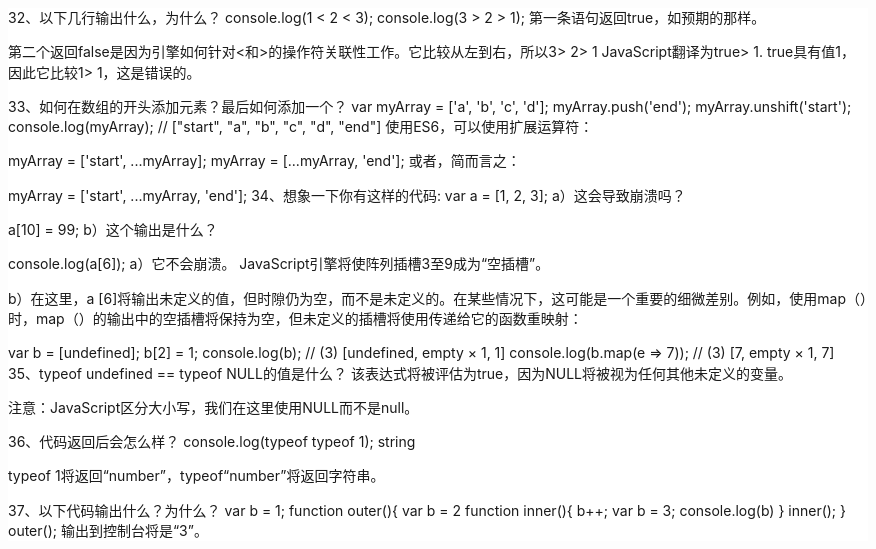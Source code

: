 32、以下几行输出什么，为什么？
console.log(1 < 2 < 3);
console.log(3 > 2 > 1);
第一条语句返回true，如预期的那样。

第二个返回false是因为引擎如何针对<和>的操作符关联性工作。它比较从左到右，所以3> 2> 1 JavaScript翻译为true> 1. true具有值1，因此它比较1> 1，这是错误的。

33、如何在数组的开头添加元素？最后如何添加一个？
var myArray = ['a', 'b', 'c', 'd'];
myArray.push('end');
myArray.unshift('start');
console.log(myArray); // ["start", "a", "b", "c", "d", "end"]
使用ES6，可以使用扩展运算符：

myArray = ['start', ...myArray];
myArray = [...myArray, 'end'];
或者，简而言之：

myArray = ['start', ...myArray, 'end'];
34、想象一下你有这样的代码:
var a = [1, 2, 3];
a）这会导致崩溃吗？

a[10] = 99;
b）这个输出是什么？

console.log(a[6]);
a）它不会崩溃。 JavaScript引擎将使阵列插槽3至9成为“空插槽”。

b）在这里，a [6]将输出未定义的值，但时隙仍为空，而不是未定义的。在某些情况下，这可能是一个重要的细微差别。例如，使用map（）时，map（）的输出中的空插槽将保持为空，但未定义的插槽将使用传递给它的函数重映射：

var b = [undefined];
b[2] = 1;
console.log(b);             // (3) [undefined, empty × 1, 1]
console.log(b.map(e => 7)); // (3) [7,         empty × 1, 7]
35、typeof undefined == typeof NULL的值是什么？
该表达式将被评估为true，因为NULL将被视为任何其他未定义的变量。

注意：JavaScript区分大小写，我们在这里使用NULL而不是null。

36、代码返回后会怎么样？
console.log(typeof typeof 1);
string

typeof 1将返回“number”，typeof“number”将返回字符串。

37、以下代码输出什么？为什么？
var b = 1;
function outer(){
       var b = 2
    function inner(){
        b++;
        var b = 3;
        console.log(b)
    }
    inner();
}
outer();
输出到控制台将是“3”。
